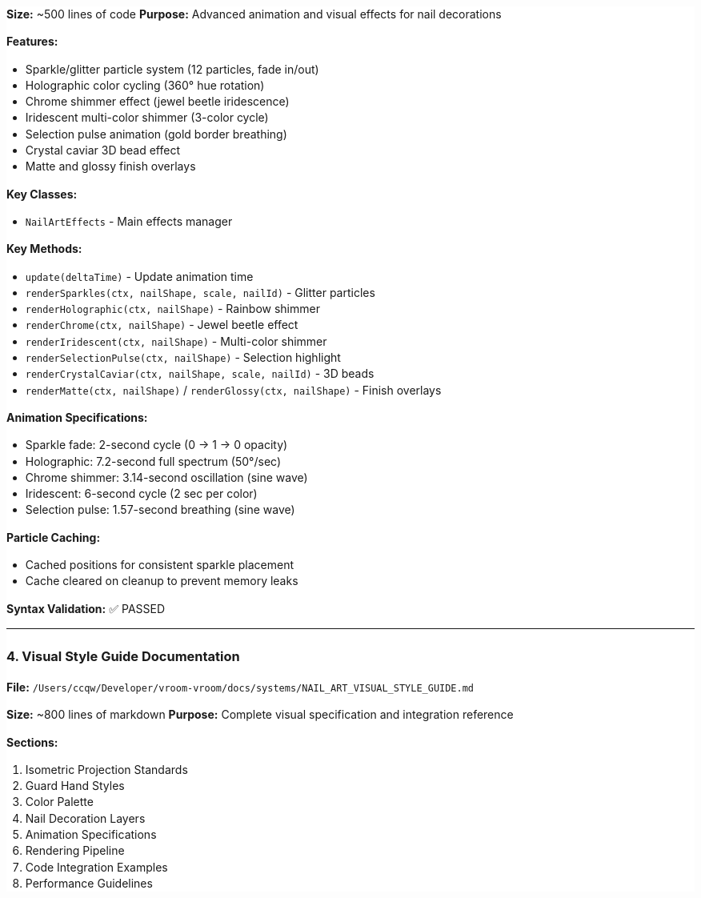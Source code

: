 **Size:** ~500 lines of code
**Purpose:** Advanced animation and visual effects for nail decorations

**Features:**
- Sparkle/glitter particle system (12 particles, fade in/out)
- Holographic color cycling (360° hue rotation)
- Chrome shimmer effect (jewel beetle iridescence)
- Iridescent multi-color shimmer (3-color cycle)
- Selection pulse animation (gold border breathing)
- Crystal caviar 3D bead effect
- Matte and glossy finish overlays

**Key Classes:**
- `NailArtEffects` - Main effects manager

**Key Methods:**
- `update(deltaTime)` - Update animation time
- `renderSparkles(ctx, nailShape, scale, nailId)` - Glitter particles
- `renderHolographic(ctx, nailShape)` - Rainbow shimmer
- `renderChrome(ctx, nailShape)` - Jewel beetle effect
- `renderIridescent(ctx, nailShape)` - Multi-color shimmer
- `renderSelectionPulse(ctx, nailShape)` - Selection highlight
- `renderCrystalCaviar(ctx, nailShape, scale, nailId)` - 3D beads
- `renderMatte(ctx, nailShape)` / `renderGlossy(ctx, nailShape)` - Finish overlays

**Animation Specifications:**
- Sparkle fade: 2-second cycle (0 → 1 → 0 opacity)
- Holographic: 7.2-second full spectrum (50°/sec)
- Chrome shimmer: 3.14-second oscillation (sine wave)
- Iridescent: 6-second cycle (2 sec per color)
- Selection pulse: 1.57-second breathing (sine wave)

**Particle Caching:**
- Cached positions for consistent sparkle placement
- Cache cleared on cleanup to prevent memory leaks

**Syntax Validation:** ✅ PASSED

---

### 4. Visual Style Guide Documentation

**File:** `/Users/ccqw/Developer/vroom-vroom/docs/systems/NAIL_ART_VISUAL_STYLE_GUIDE.md`

**Size:** ~800 lines of markdown
**Purpose:** Complete visual specification and integration reference

**Sections:**
1. Isometric Projection Standards
2. Guard Hand Styles
3. Color Palette
4. Nail Decoration Layers
5. Animation Specifications
6. Rendering Pipeline
7. Code Integration Examples
8. Performance Guidelines
